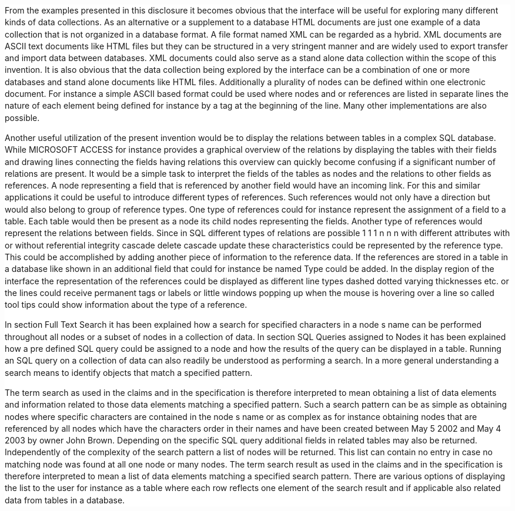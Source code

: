 From the examples presented in this disclosure it becomes obvious that the interface will be useful for exploring many different kinds of data collections. As an alternative or a supplement to a database HTML documents are just one example of a data collection that is not organized in a database format. A file format named XML can be regarded as a hybrid. XML documents are ASCII text documents like HTML files but they can be structured in a very stringent manner and are widely used to export transfer and import data between databases. XML documents could also serve as a stand alone data collection within the scope of this invention. It is also obvious that the data collection being explored by the interface can be a combination of one or more databases and stand alone documents like HTML files. Additionally a plurality of nodes can be defined within one electronic document. For instance a simple ASCII based format could be used where nodes and or references are listed in separate lines the nature of each element being defined for instance by a tag at the beginning of the line. Many other implementations are also possible.

Another useful utilization of the present invention would be to display the relations between tables in a complex SQL database. While MICROSOFT ACCESS for instance provides a graphical overview of the relations by displaying the tables with their fields and drawing lines connecting the fields having relations this overview can quickly become confusing if a significant number of relations are present. It would be a simple task to interpret the fields of the tables as nodes and the relations to other fields as references. A node representing a field that is referenced by another field would have an incoming link. For this and similar applications it could be useful to introduce different types of references. Such references would not only have a direction but would also belong to group of reference types. One type of references could for instance represent the assignment of a field to a table. Each table would then be present as a node its child nodes representing the fields. Another type of references would represent the relations between fields. Since in SQL different types of relations are possible 1 1 1 n n n with different attributes with or without referential integrity cascade delete cascade update these characteristics could be represented by the reference type. This could be accomplished by adding another piece of information to the reference data. If the references are stored in a table in a database like shown in an additional field that could for instance be named Type could be added. In the display region of the interface the representation of the references could be displayed as different line types dashed dotted varying thicknesses etc. or the lines could receive permanent tags or labels or little windows popping up when the mouse is hovering over a line so called tool tips could show information about the type of a reference.

In section Full Text Search it has been explained how a search for specified characters in a node s name can be performed throughout all nodes or a subset of nodes in a collection of data. In section SQL Queries assigned to Nodes it has been explained how a pre defined SQL query could be assigned to a node and how the results of the query can be displayed in a table. Running an SQL query on a collection of data can also readily be understood as performing a search. In a more general understanding a search means to identify objects that match a specified pattern.

The term search as used in the claims and in the specification is therefore interpreted to mean obtaining a list of data elements and information related to those data elements matching a specified pattern. Such a search pattern can be as simple as obtaining nodes where specific characters are contained in the node s name or as complex as for instance obtaining nodes that are referenced by all nodes which have the characters order in their names and have been created between May 5 2002 and May 4 2003 by owner John Brown. Depending on the specific SQL query additional fields in related tables may also be returned. Independently of the complexity of the search pattern a list of nodes will be returned. This list can contain no entry in case no matching node was found at all one node or many nodes. The term search result as used in the claims and in the specification is therefore interpreted to mean a list of data elements matching a specified search pattern. There are various options of displaying the list to the user for instance as a table where each row reflects one element of the search result and if applicable also related data from tables in a database.
